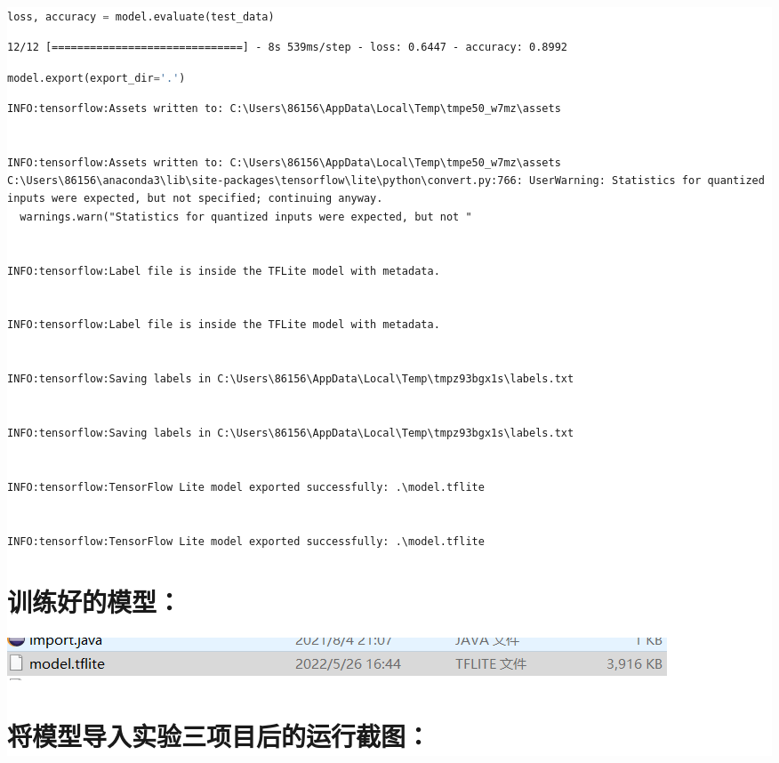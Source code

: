 

```python
loss, accuracy = model.evaluate(test_data)
```

    12/12 [==============================] - 8s 539ms/step - loss: 0.6447 - accuracy: 0.8992
    


```python
model.export(export_dir='.')
```

    INFO:tensorflow:Assets written to: C:\Users\86156\AppData\Local\Temp\tmpe50_w7mz\assets
    

    INFO:tensorflow:Assets written to: C:\Users\86156\AppData\Local\Temp\tmpe50_w7mz\assets
    C:\Users\86156\anaconda3\lib\site-packages\tensorflow\lite\python\convert.py:766: UserWarning: Statistics for quantized inputs were expected, but not specified; continuing anyway.
      warnings.warn("Statistics for quantized inputs were expected, but not "
    

    INFO:tensorflow:Label file is inside the TFLite model with metadata.
    

    INFO:tensorflow:Label file is inside the TFLite model with metadata.
    

    INFO:tensorflow:Saving labels in C:\Users\86156\AppData\Local\Temp\tmpz93bgx1s\labels.txt
    

    INFO:tensorflow:Saving labels in C:\Users\86156\AppData\Local\Temp\tmpz93bgx1s\labels.txt
    

    INFO:tensorflow:TensorFlow Lite model exported successfully: .\model.tflite
    

    INFO:tensorflow:TensorFlow Lite model exported successfully: .\model.tflite
    


```python

```
# 训练好的模型：
![png](0.png)
# 将模型导入实验三项目后的运行截图：